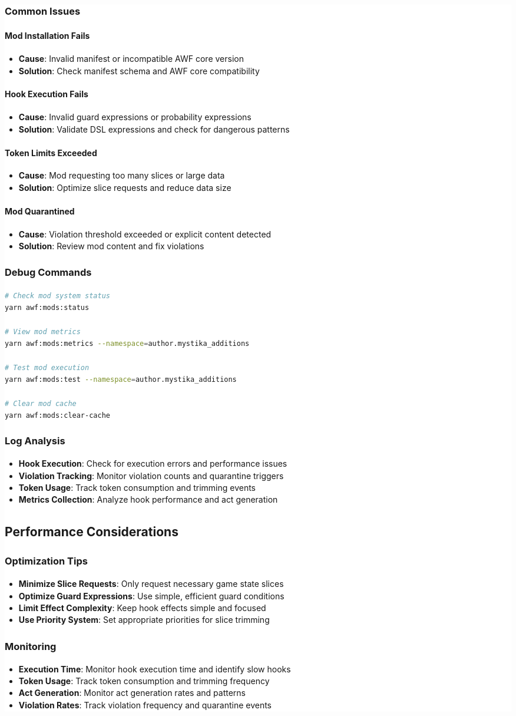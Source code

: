 ### Common Issues

#### Mod Installation Fails
- **Cause**: Invalid manifest or incompatible AWF core version
- **Solution**: Check manifest schema and AWF core compatibility

#### Hook Execution Fails
- **Cause**: Invalid guard expressions or probability expressions
- **Solution**: Validate DSL expressions and check for dangerous patterns

#### Token Limits Exceeded
- **Cause**: Mod requesting too many slices or large data
- **Solution**: Optimize slice requests and reduce data size

#### Mod Quarantined
- **Cause**: Violation threshold exceeded or explicit content detected
- **Solution**: Review mod content and fix violations

### Debug Commands
```bash
# Check mod system status
yarn awf:mods:status

# View mod metrics
yarn awf:mods:metrics --namespace=author.mystika_additions

# Test mod execution
yarn awf:mods:test --namespace=author.mystika_additions

# Clear mod cache
yarn awf:mods:clear-cache
```

### Log Analysis
- **Hook Execution**: Check for execution errors and performance issues
- **Violation Tracking**: Monitor violation counts and quarantine triggers
- **Token Usage**: Track token consumption and trimming events
- **Metrics Collection**: Analyze hook performance and act generation

## Performance Considerations

### Optimization Tips
- **Minimize Slice Requests**: Only request necessary game state slices
- **Optimize Guard Expressions**: Use simple, efficient guard conditions
- **Limit Effect Complexity**: Keep hook effects simple and focused
- **Use Priority System**: Set appropriate priorities for slice trimming

### Monitoring
- **Execution Time**: Monitor hook execution time and identify slow hooks
- **Token Usage**: Track token consumption and trimming frequency
- **Act Generation**: Monitor act generation rates and patterns
- **Violation Rates**: Track violation frequency and quarantine events
